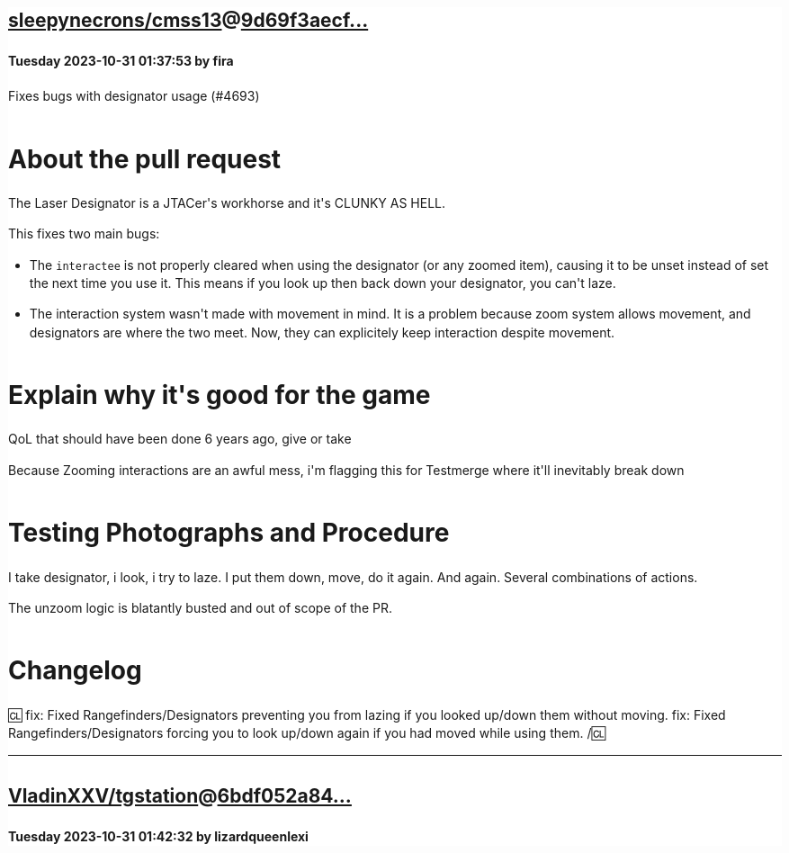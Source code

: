 ## [sleepynecrons/cmss13](https://github.com/sleepynecrons/cmss13)@[9d69f3aecf...](https://github.com/sleepynecrons/cmss13/commit/9d69f3aecf6a0070861688c5648479e8db6b679d)
#### Tuesday 2023-10-31 01:37:53 by fira

Fixes bugs with designator usage (#4693)

# About the pull request



The Laser Designator is a JTACer's workhorse and it's CLUNKY AS HELL. 

This fixes two main bugs:

* The `interactee` is not properly cleared when using the designator (or
any zoomed item), causing it to be unset instead of set the next time
you use it. This means if you look up then back down your designator,
you can't laze.

* The interaction system wasn't made with movement in mind. It is a
problem because zoom system allows movement, and designators are where
the two meet. Now, they can explicitely keep interaction despite
movement.

# Explain why it's good for the game

QoL that should have been done 6 years ago, give or take

Because Zooming interactions are an awful mess, i'm flagging this for
Testmerge where it'll inevitably break down

# Testing Photographs and Procedure
I take designator, i look, i try to laze. I put them down, move, do it
again. And again. Several combinations of actions.

The unzoom logic is blatantly busted and out of scope of the PR.

# Changelog
:cl:
fix: Fixed Rangefinders/Designators preventing you from lazing if you
looked up/down them without moving.
fix: Fixed Rangefinders/Designators forcing you to look up/down again if
you had moved while using them.
/:cl:

---
## [VladinXXV/tgstation](https://github.com/VladinXXV/tgstation)@[6bdf052a84...](https://github.com/VladinXXV/tgstation/commit/6bdf052a84c07ff54065dd7906d9c9da540a07b8)
#### Tuesday 2023-10-31 01:42:32 by lizardqueenlexi
